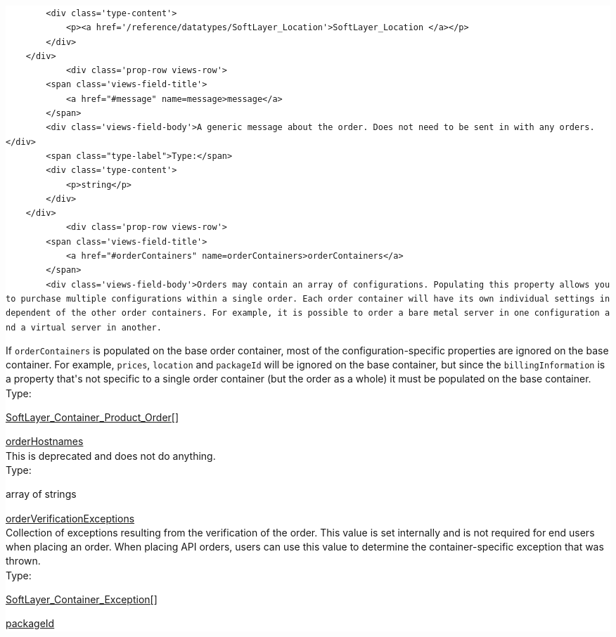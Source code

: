             <div class='type-content'>
                <p><a href='/reference/datatypes/SoftLayer_Location'>SoftLayer_Location </a></p>
            </div>
        </div>
                <div class='prop-row views-row'>
            <span class='views-field-title'>
                <a href="#message" name=message>message</a>
            </span>
            <div class='views-field-body'>A generic message about the order. Does not need to be sent in with any orders.  </div>
            <span class="type-label">Type:</span> 
            <div class='type-content'>
                <p>string</p>
            </div>
        </div>
                <div class='prop-row views-row'>
            <span class='views-field-title'>
                <a href="#orderContainers" name=orderContainers>orderContainers</a>
            </span>
            <div class='views-field-body'>Orders may contain an array of configurations. Populating this property allows you to purchase multiple configurations within a single order. Each order container will have its own individual settings independent of the other order containers. For example, it is possible to order a bare metal server in one configuration and a virtual server in another. 

If <code>orderContainers</code> is populated on the base order container, most of the configuration-specific properties are ignored on the base container. For example, <code>prices</code>, <code>location</code> and <code>packageId</code> will be ignored on the base container, but since the <code>billingInformation</code> is a property that's not specific to a single order container (but the order as a whole) it must be populated on the base container.  </div>
            <span class="type-label">Type:</span> 
            <div class='type-content'>
                <p><a href='/reference/datatypes/SoftLayer_Container_Product_Order'>SoftLayer_Container_Product_Order[] </a></p>
            </div>
        </div>
                <div class='prop-row views-row'>
            <span class='views-field-title'>
                <a href="#orderHostnames" name=orderHostnames>orderHostnames</a>
            </span>
            <div class='views-field-body'>This is deprecated and does not do anything.  </div>
            <span class="type-label">Type:</span> 
            <div class='type-content'>
                <p>array of strings</p>
            </div>
        </div>
                <div class='prop-row views-row'>
            <span class='views-field-title'>
                <a href="#orderVerificationExceptions" name=orderVerificationExceptions>orderVerificationExceptions</a>
            </span>
            <div class='views-field-body'>Collection of exceptions resulting from the verification of the order. This value is set internally and is not required for end users when placing an order. When placing API orders, users can use this value to determine the container-specific exception that was thrown.  </div>
            <span class="type-label">Type:</span> 
            <div class='type-content'>
                <p><a href='/reference/datatypes/SoftLayer_Container_Exception'>SoftLayer_Container_Exception[] </a></p>
            </div>
        </div>
                <div class='prop-row views-row'>
            <span class='views-field-title'>
                <a href="#packageId" name=packageId>packageId</a>
            </span>